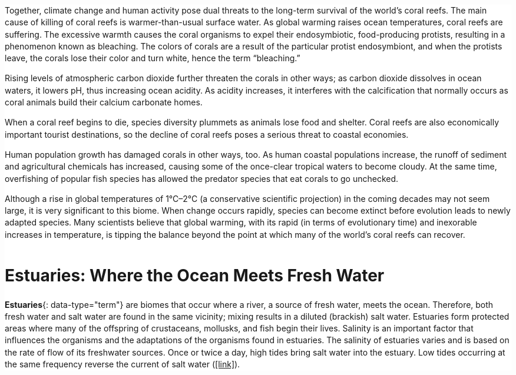 Together, climate change and human activity pose dual threats to the long-term survival of the world’s coral reefs. The main cause of killing of coral reefs is warmer-than-usual surface water. As global warming raises ocean temperatures, coral reefs are suffering. The excessive warmth causes the coral organisms to expel their endosymbiotic, food-producing protists, resulting in a phenomenon known as bleaching. The colors of corals are a result of the particular protist endosymbiont, and when the protists leave, the corals lose their color and turn white, hence the term “bleaching.”

Rising levels of atmospheric carbon dioxide further threaten the corals in other ways; as carbon dioxide dissolves in ocean waters, it lowers pH, thus increasing ocean acidity. As acidity increases, it interferes with the calcification that normally occurs as coral animals build their calcium carbonate homes.

When a coral reef begins to die, species diversity plummets as animals lose food and shelter. Coral reefs are also economically important tourist destinations, so the decline of coral reefs poses a serious threat to coastal economies.

Human population growth has damaged corals in other ways, too. As human coastal populations increase, the runoff of sediment and agricultural chemicals has increased, causing some of the once-clear tropical waters to become cloudy. At the same time, overfishing of popular fish species has allowed the predator species that eat corals to go unchecked.

Although a rise in global temperatures of 1°C–2°C (a conservative scientific projection) in the coming decades may not seem large, it is very significant to this biome. When change occurs rapidly, species can become extinct before evolution leads to newly adapted species. Many scientists believe that global warming, with its rapid (in terms of evolutionary time) and inexorable increases in temperature, is tipping the balance beyond the point at which many of the world’s coral reefs can recover.

</div>

# Estuaries: Where the Ocean Meets Fresh Water

**Estuaries**{: data-type="term"} are biomes that occur where a river, a source of fresh water, meets the ocean. Therefore, both fresh water and salt water are found in the same vicinity; mixing results in a diluted (brackish) salt water. Estuaries form protected areas where many of the offspring of crustaceans, mollusks, and fish begin their lives. Salinity is an important factor that influences the organisms and the adaptations of the organisms found in estuaries. The salinity of estuaries varies and is based on the rate of flow of its freshwater sources. Once or twice a day, high tides bring salt water into the estuary. Low tides occurring at the same frequency reverse the current of salt water ([\[link\]](#fig-ch20_04_04)).


[1]: http://openstaxcollege.org/l/coral_organisms